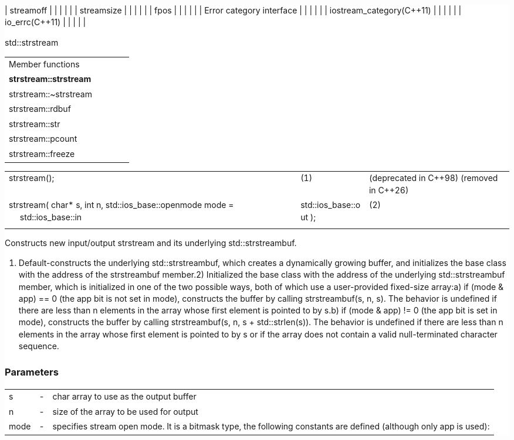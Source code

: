 | streamoff | | | | |
| streamsize | | | | |
| fpos | | | | |
| Error category interface | | | | |
| iostream_category(C++11) | | | | |
| io_errc(C++11) | | | | |

std::strstream

|  |  |  |  |  |
| --- | --- | --- | --- | --- |
| Member functions | | | | |
| ****strstream::strstream**** | | | | |
| strstream::~strstream | | | | |
| strstream::rdbuf | | | | |
| strstream::str | | | | |
| strstream::pcount | | | | |
| strstream::freeze | | | | |

|  |  |  |
| --- | --- | --- |
| strstream(); | (1) | (deprecated in C++98)  (removed in C++26) |
| strstream( char\* s, int n, std::ios_base::openmode mode =                                 std::ios_base::in | std::ios_base::out ); | (2) | (deprecated in C++98)  (removed in C++26) |
|  |  |  |

Constructs new input/output strstream and its underlying std::strstreambuf.

1) Default-constructs the underlying std::strstreambuf, which creates a dynamically growing buffer, and initializes the base class with the address of the strstreambuf member.2) Initialized the base class with the address of the underlying std::strstreambuf member, which is initialized in one of the two possible ways, both of which use a user-provided fixed-size array:a) if (mode & app) == 0 (the app bit is not set in mode), constructs the buffer by calling strstreambuf(s, n, s). The behavior is undefined if there are less than n elements in the array whose first element is pointed to by s.b) if (mode & app) != 0 (the app bit is set in mode), constructs the buffer by calling strstreambuf(s, n, s + std::strlen(s)). The behavior is undefined if there are less than n elements in the array whose first element is pointed to by s or if the array does not contain a valid null-terminated character sequence.

### Parameters

|  |  |  |
| --- | --- | --- |
| s | - | char array to use as the output buffer |
| n | - | size of the array to be used for output |
| mode | - | specifies stream open mode. It is a bitmask type, the following constants are defined (although only app is used):  |  |  | | --- | --- | | Constant | Explanation | | app | seek to the end of stream before each write | | binary | open in binary mode | | in | open for reading | | out | open for writing | | trunc | discard the contents of the stream when opening | | ate | seek to the end of stream immediately after open | | noreplace (C++23) | open in exclusive mode | |
